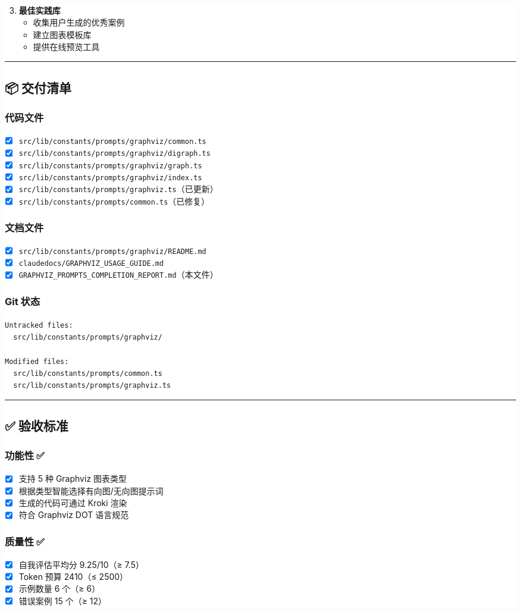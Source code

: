 3. **最佳实践库**
   - 收集用户生成的优秀案例
   - 建立图表模板库
   - 提供在线预览工具

---

## 📦 交付清单

### 代码文件

- [x] `src/lib/constants/prompts/graphviz/common.ts`
- [x] `src/lib/constants/prompts/graphviz/digraph.ts`
- [x] `src/lib/constants/prompts/graphviz/graph.ts`
- [x] `src/lib/constants/prompts/graphviz/index.ts`
- [x] `src/lib/constants/prompts/graphviz.ts`（已更新）
- [x] `src/lib/constants/prompts/common.ts`（已修复）

### 文档文件

- [x] `src/lib/constants/prompts/graphviz/README.md`
- [x] `claudedocs/GRAPHVIZ_USAGE_GUIDE.md`
- [x] `GRAPHVIZ_PROMPTS_COMPLETION_REPORT.md`（本文件）

### Git 状态

```
Untracked files:
  src/lib/constants/prompts/graphviz/

Modified files:
  src/lib/constants/prompts/common.ts
  src/lib/constants/prompts/graphviz.ts
```

---

## ✅ 验收标准

### 功能性 ✅

- [x] 支持 5 种 Graphviz 图表类型
- [x] 根据类型智能选择有向图/无向图提示词
- [x] 生成的代码可通过 Kroki 渲染
- [x] 符合 Graphviz DOT 语言规范

### 质量性 ✅

- [x] 自我评估平均分 9.25/10（≥ 7.5）
- [x] Token 预算 2410（≤ 2500）
- [x] 示例数量 6 个（≥ 6）
- [x] 错误案例 15 个（≥ 12）
